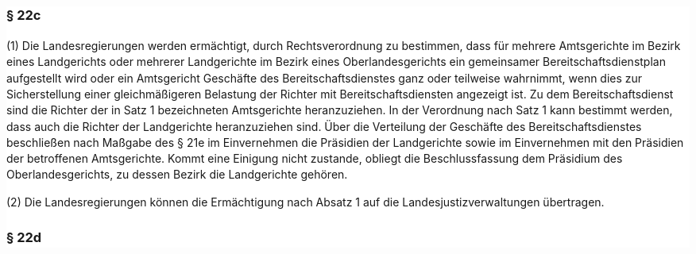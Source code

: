 </div>

</div>

</div>

<span id="BJNR005130950BJNE004803125.html"></span>

### § 22c  

<div>

<div class="jnhtml">

<div>

<div class="jurAbsatz">

(1) Die Landesregierungen werden ermächtigt, durch Rechtsverordnung zu
bestimmen, dass für mehrere Amtsgerichte im Bezirk eines Landgerichts
oder mehrerer Landgerichte im Bezirk eines Oberlandesgerichts ein
gemeinsamer Bereitschaftsdienstplan aufgestellt wird oder ein
Amtsgericht Geschäfte des Bereitschaftsdienstes ganz oder teilweise
wahrnimmt, wenn dies zur Sicherstellung einer gleichmäßigeren Belastung
der Richter mit Bereitschaftsdiensten angezeigt ist. Zu dem
Bereitschaftsdienst sind die Richter der in Satz 1 bezeichneten
Amtsgerichte heranzuziehen. In der Verordnung nach Satz 1 kann bestimmt
werden, dass auch die Richter der Landgerichte heranzuziehen sind. Über
die Verteilung der Geschäfte des Bereitschaftsdienstes beschließen nach
Maßgabe des § 21e im Einvernehmen die Präsidien der Landgerichte sowie
im Einvernehmen mit den Präsidien der betroffenen Amtsgerichte. Kommt
eine Einigung nicht zustande, obliegt die Beschlussfassung dem Präsidium
des Oberlandesgerichts, zu dessen Bezirk die Landgerichte gehören.

</div>

<div class="jurAbsatz">

(2) Die Landesregierungen können die Ermächtigung nach Absatz 1 auf die
Landesjustizverwaltungen übertragen.

</div>

</div>

</div>

</div>

<span id="BJNR005130950BJNE004900666.html"></span>

### § 22d  

<div>

<div class="jnhtml">

<div>

<div class="jurAbsatz">
